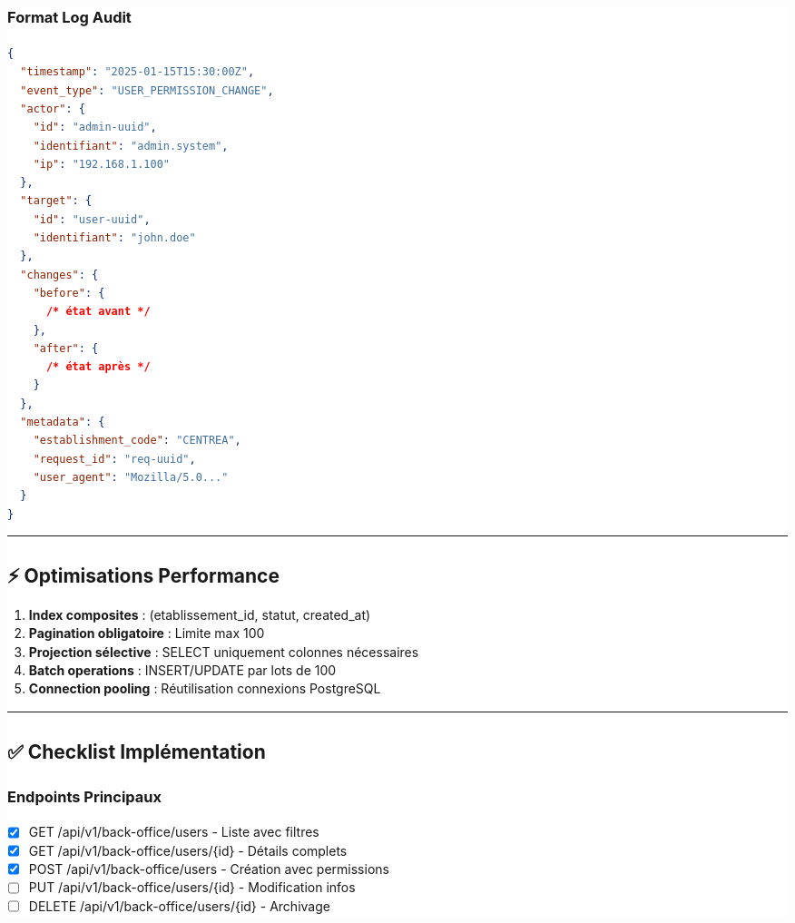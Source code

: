 ### Format Log Audit

```json
{
  "timestamp": "2025-01-15T15:30:00Z",
  "event_type": "USER_PERMISSION_CHANGE",
  "actor": {
    "id": "admin-uuid",
    "identifiant": "admin.system",
    "ip": "192.168.1.100"
  },
  "target": {
    "id": "user-uuid",
    "identifiant": "john.doe"
  },
  "changes": {
    "before": {
      /* état avant */
    },
    "after": {
      /* état après */
    }
  },
  "metadata": {
    "establishment_code": "CENTREA",
    "request_id": "req-uuid",
    "user_agent": "Mozilla/5.0..."
  }
}
```

---

## ⚡ Optimisations Performance

1. **Index composites** : (etablissement_id, statut, created_at)
2. **Pagination obligatoire** : Limite max 100
3. **Projection sélective** : SELECT uniquement colonnes nécessaires
4. **Batch operations** : INSERT/UPDATE par lots de 100
5. **Connection pooling** : Réutilisation connexions PostgreSQL

---

## ✅ Checklist Implémentation

### Endpoints Principaux

- [x] GET /api/v1/back-office/users - Liste avec filtres
- [x] GET /api/v1/back-office/users/{id} - Détails complets
- [x] POST /api/v1/back-office/users - Création avec permissions
- [ ] PUT /api/v1/back-office/users/{id} - Modification infos
- [ ] DELETE /api/v1/back-office/users/{id} - Archivage
